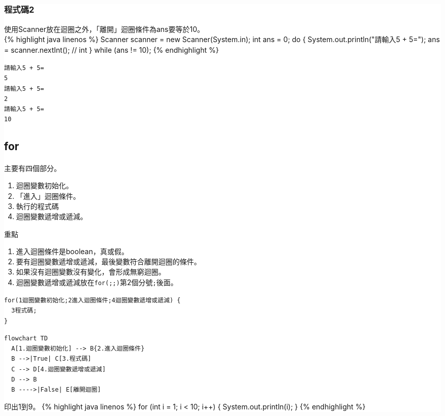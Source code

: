 
### 程式碼2
使用Scanner放在迴圈之外，「離開」迴圈條件為ans要等於10。<br>
{% highlight java linenos %}
Scanner scanner = new Scanner(System.in);
int ans = 0;
do {
  System.out.println("請輸入5 + 5=");
  ans = scanner.nextInt();  // int
} while (ans != 10);
{% endhighlight %}
```
請輸入5 + 5=
5
請輸入5 + 5=
2
請輸入5 + 5=
10
```

## for
主要有四個部分。
1. 迴圈變數初始化。
2. 「進入」迴圈條件。
3. 執行的程式碼
4. 迴圈變數遞增或遞減。

重點
1. 進入迴圈條件是boolean，真或假。
2. 要有迴圈變數遞增或遞減，最後變數符合離開迴圈的條件。<br>
3. 如果沒有迴圈變數沒有變化，會形成無窮迴圈。<br>
4. 迴圈變數遞增或遞減放在`for(;;)`第2個分號`;`後面。<br>
```
for(1迴圈變數初始化;2進入迴圈條件;4迴圈變數遞增或遞減) {
  3程式碼;
}
```

```mermaid
flowchart TD
  A[1.迴圈變數初始化] --> B{2.進入迴圈條件}
  B -->|True| C[3.程式碼]
  C --> D[4.迴圈變數遞增或遞減]
  D --> B
  B ---->|False| E[離開迴圈]
```

印出1到9。
{% highlight java linenos %}
for (int i = 1; i < 10; i++) {
  System.out.println(i);
}
{% endhighlight %}
